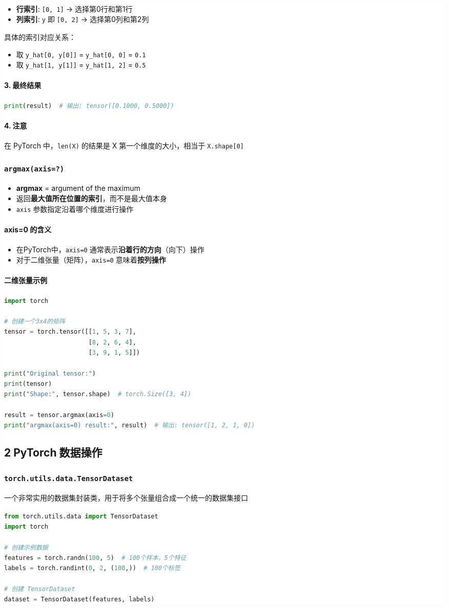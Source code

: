 - **行索引**: `[0, 1]` → 选择第0行和第1行
- **列索引**: `y` 即 `[0, 2]` → 选择第0列和第2列

具体的索引对应关系：

- 取 `y_hat[0, y[0]]` = `y_hat[0, 0]` = `0.1`
- 取 `y_hat[1, y[1]]` = `y_hat[1, 2]` = `0.5`

#### 3. 最终结果

```python
print(result)  # 输出: tensor([0.1000, 0.5000])
```

#### 4. 注意

在 PyTorch 中，`len(X)` 的结果是 X 第一个维度的大小，相当于 `X.shape[0]`

### `argmax(axis=?)`

- **argmax** = argument of the maximum
- 返回**最大值所在位置的索引**，而不是最大值本身
- `axis` 参数指定沿着哪个维度进行操作

#### axis=0 的含义

- 在PyTorch中，`axis=0` 通常表示**沿着行的方向**（向下）操作
- 对于二维张量（矩阵），`axis=0` 意味着**按列操作**

#### 二维张量示例

```python
import torch

# 创建一个3x4的矩阵
tensor = torch.tensor([[1, 5, 3, 7],
                       [8, 2, 6, 4],
                       [3, 9, 1, 5]])

print("Original tensor:")
print(tensor)
print("Shape:", tensor.shape)  # torch.Size([3, 4])

result = tensor.argmax(axis=0)
print("argmax(axis=0) result:", result)  # 输出: tensor([1, 2, 1, 0])
```

## 2 PyTorch 数据操作

### `torch.utils.data.TensorDataset`

一个非常实用的数据集封装类，用于将多个张量组合成一个统一的数据集接口

```python
from torch.utils.data import TensorDataset
import torch

# 创建示例数据
features = torch.randn(100, 5)  # 100个样本，5个特征
labels = torch.randint(0, 2, (100,))  # 100个标签

# 创建 TensorDataset
dataset = TensorDataset(features, labels)
```
